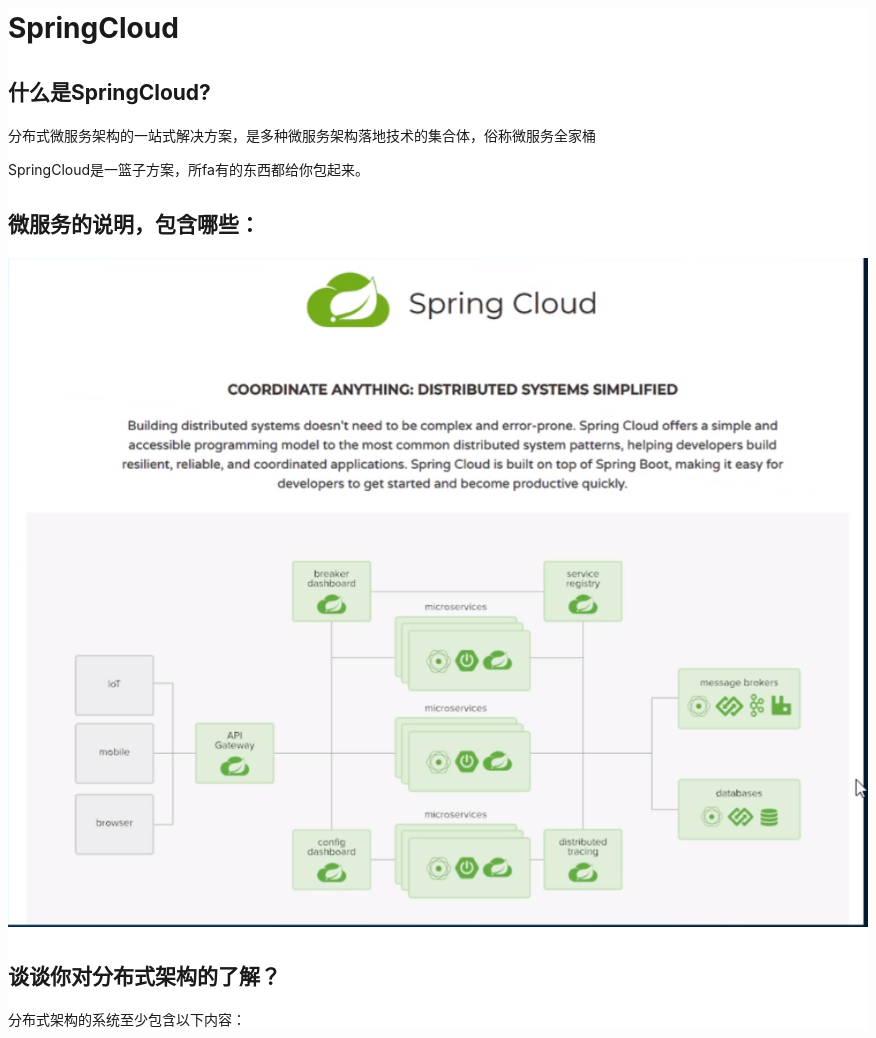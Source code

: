 # SpringCloud

## 什么是SpringCloud?

分布式微服务架构的一站式解决方案，是多种微服务架构落地技术的集合体，俗称微服务全家桶

SpringCloud是一篮子方案，所fa有的东西都给你包起来。

## 微服务的说明，包含哪些：

![image-20211006204840747](assets\image-20211006204840747.png)

## 谈谈你对分布式架构的了解？

分布式架构的系统至少包含以下内容：
